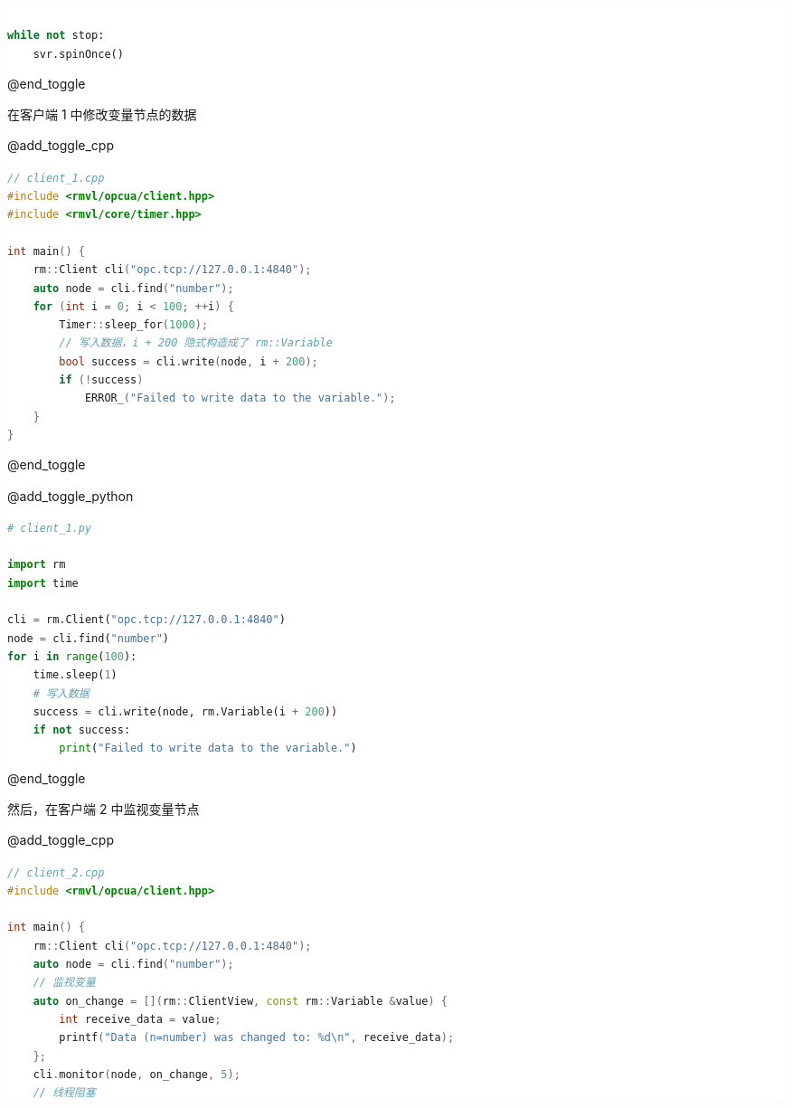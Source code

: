 ```python

while not stop:
    svr.spinOnce()
```

@end_toggle

在客户端 1 中修改变量节点的数据

@add_toggle_cpp

```cpp
// client_1.cpp
#include <rmvl/opcua/client.hpp>
#include <rmvl/core/timer.hpp>

int main() {
    rm::Client cli("opc.tcp://127.0.0.1:4840");
    auto node = cli.find("number");
    for (int i = 0; i < 100; ++i) {
        Timer::sleep_for(1000);
        // 写入数据，i + 200 隐式构造成了 rm::Variable
        bool success = cli.write(node, i + 200);
        if (!success)
            ERROR_("Failed to write data to the variable.");
    }
}
```

@end_toggle

@add_toggle_python

```python
# client_1.py

import rm
import time

cli = rm.Client("opc.tcp://127.0.0.1:4840")
node = cli.find("number")
for i in range(100):
    time.sleep(1)
    # 写入数据
    success = cli.write(node, rm.Variable(i + 200))
    if not success:
        print("Failed to write data to the variable.")
```

@end_toggle

然后，在客户端 2 中监视变量节点

@add_toggle_cpp

```cpp
// client_2.cpp
#include <rmvl/opcua/client.hpp>

int main() {
    rm::Client cli("opc.tcp://127.0.0.1:4840");
    auto node = cli.find("number");
    // 监视变量
    auto on_change = [](rm::ClientView, const rm::Variable &value) {
        int receive_data = value;
        printf("Data (n=number) was changed to: %d\n", receive_data);
    };
    cli.monitor(node, on_change, 5);
    // 线程阻塞
```
